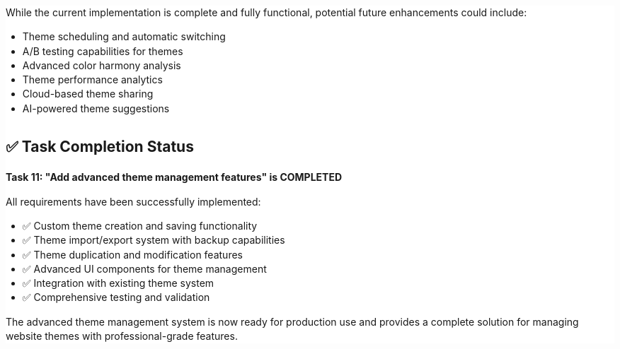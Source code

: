 While the current implementation is complete and fully functional, potential future enhancements could include:

- Theme scheduling and automatic switching
- A/B testing capabilities for themes
- Advanced color harmony analysis
- Theme performance analytics
- Cloud-based theme sharing
- AI-powered theme suggestions

## ✅ Task Completion Status

**Task 11: "Add advanced theme management features" is COMPLETED**

All requirements have been successfully implemented:
- ✅ Custom theme creation and saving functionality
- ✅ Theme import/export system with backup capabilities  
- ✅ Theme duplication and modification features
- ✅ Advanced UI components for theme management
- ✅ Integration with existing theme system
- ✅ Comprehensive testing and validation

The advanced theme management system is now ready for production use and provides a complete solution for managing website themes with professional-grade features.